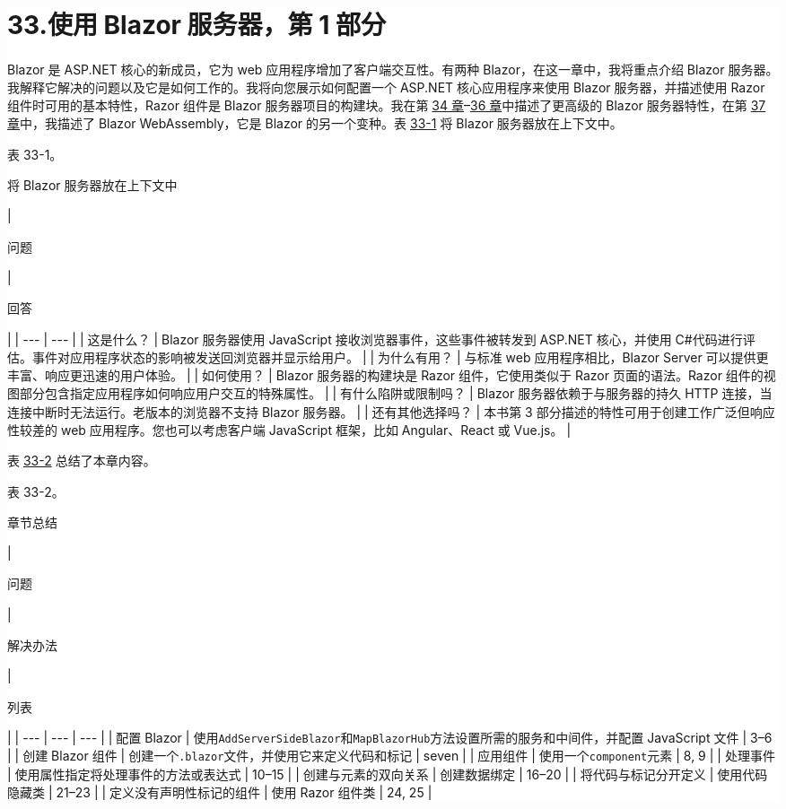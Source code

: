 # 33.使用 Blazor 服务器，第 1 部分

Blazor 是 ASP.NET 核心的新成员，它为 web 应用程序增加了客户端交互性。有两种 Blazor，在这一章中，我将重点介绍 Blazor 服务器。我解释它解决的问题以及它是如何工作的。我将向您展示如何配置一个 ASP.NET 核心应用程序来使用 Blazor 服务器，并描述使用 Razor 组件时可用的基本特性，Razor 组件是 Blazor 服务器项目的构建块。我在第 [34 章](34.html)–[36 章](36.html)中描述了更高级的 Blazor 服务器特性，在第 [37 章](37.html)中，我描述了 Blazor WebAssembly，它是 Blazor 的另一个变种。表 [33-1](#Tab1) 将 Blazor 服务器放在上下文中。

表 33-1。

将 Blazor 服务器放在上下文中

<colgroup><col class="tcol1 align-left"> <col class="tcol2 align-left"></colgroup> 
| 

问题

 | 

回答

 |
| --- | --- |
| 这是什么？ | Blazor 服务器使用 JavaScript 接收浏览器事件，这些事件被转发到 ASP.NET 核心，并使用 C#代码进行评估。事件对应用程序状态的影响被发送回浏览器并显示给用户。 |
| 为什么有用？ | 与标准 web 应用程序相比，Blazor Server 可以提供更丰富、响应更迅速的用户体验。 |
| 如何使用？ | Blazor 服务器的构建块是 Razor 组件，它使用类似于 Razor 页面的语法。Razor 组件的视图部分包含指定应用程序如何响应用户交互的特殊属性。 |
| 有什么陷阱或限制吗？ | Blazor 服务器依赖于与服务器的持久 HTTP 连接，当连接中断时无法运行。老版本的浏览器不支持 Blazor 服务器。 |
| 还有其他选择吗？ | 本书第 3 部分描述的特性可用于创建工作广泛但响应性较差的 web 应用程序。您也可以考虑客户端 JavaScript 框架，比如 Angular、React 或 Vue.js。 |

表 [33-2](#Tab2) 总结了本章内容。

表 33-2。

章节总结

<colgroup><col class="tcol1 align-left"> <col class="tcol2 align-left"> <col class="tcol3 align-left"></colgroup> 
| 

问题

 | 

解决办法

 | 

列表

 |
| --- | --- | --- |
| 配置 Blazor | 使用`AddServerSideBlazor`和`MapBlazorHub`方法设置所需的服务和中间件，并配置 JavaScript 文件 | 3–6 |
| 创建 Blazor 组件 | 创建一个`.blazor`文件，并使用它来定义代码和标记 | seven |
| 应用组件 | 使用一个`component`元素 | 8, 9 |
| 处理事件 | 使用属性指定将处理事件的方法或表达式 | 10–15 |
| 创建与元素的双向关系 | 创建数据绑定 | 16–20 |
| 将代码与标记分开定义 | 使用代码隐藏类 | 21–23 |
| 定义没有声明性标记的组件 | 使用 Razor 组件类 | 24, 25 |
